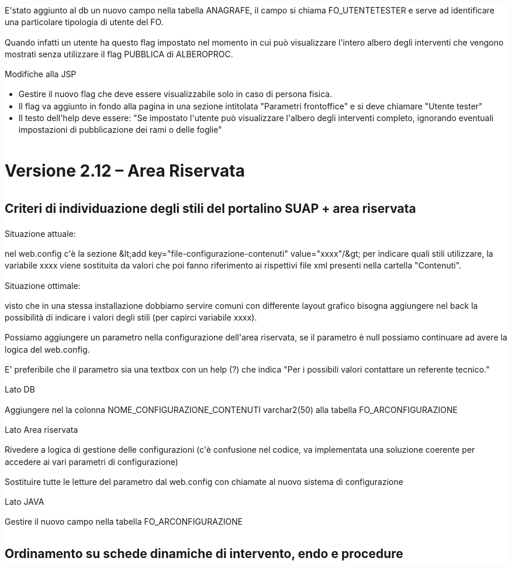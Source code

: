 E&#39;stato aggiunto al db un nuovo campo nella tabella ANAGRAFE, il campo si chiama FO\_UTENTETESTER e serve ad identificare una particolare tipologia di utente del FO.

Quando infatti un utente ha questo flag impostato nel momento in cui può visualizzare l&#39;intero albero degli interventi che vengono mostrati senza utilizzare il flag PUBBLICA di ALBEROPROC.

Modifiche alla JSP

- Gestire il nuovo flag che deve essere visualizzabile solo in caso di persona fisica.
- Il flag va aggiunto in fondo alla pagina in una sezione intitolata &quot;Parametri frontoffice&quot; e si deve chiamare &quot;Utente tester&quot;
- Il testo dell&#39;help deve essere: &quot;Se impostato l&#39;utente può visualizzare l&#39;albero degli interventi completo, ignorando eventuali impostazioni di pubblicazione dei rami o delle foglie&quot;

# Versione 2.12 – Area Riservata

## Criteri di individuazione degli stili del portalino SUAP + area riservata


Situazione attuale:

nel web.config c&#39;è la sezione \&lt;add key=&quot;file-configurazione-contenuti&quot; value=&quot;xxxx&quot;/\&gt; per indicare quali stili utilizzare, la variabile xxxx viene sostituita da valori che poi fanno riferimento ai rispettivi file xml presenti nella cartella &quot;Contenuti&quot;.

Situazione ottimale:

visto che in una stessa installazione dobbiamo servire comuni con differente layout grafico bisogna aggiungere nel back la possibilità di indicare i valori degli stili (per capirci variabile xxxx).

Possiamo aggiungere un parametro nella configurazione dell&#39;area riservata, se il parametro è null possiamo continuare ad avere la logica del web.config.

E&#39; preferibile che il parametro sia una textbox con un help (?) che indica &quot;Per i possibili valori contattare un referente tecnico.&quot;

Lato DB

Aggiungere nel la colonna NOME\_CONFIGURAZIONE\_CONTENUTI varchar2(50) alla tabella FO\_ARCONFIGURAZIONE

Lato Area riservata

Rivedere a logica di gestione delle configurazioni (c&#39;è confusione nel codice, va implementata una soluzione coerente per accedere ai vari parametri di configurazione)

Sostituire tutte le letture del parametro dal web.config con chiamate al nuovo sistema di configurazione

Lato JAVA

Gestire il nuovo campo nella tabella FO\_ARCONFIGURAZIONE

## Ordinamento su schede dinamiche di intervento, endo e procedure

